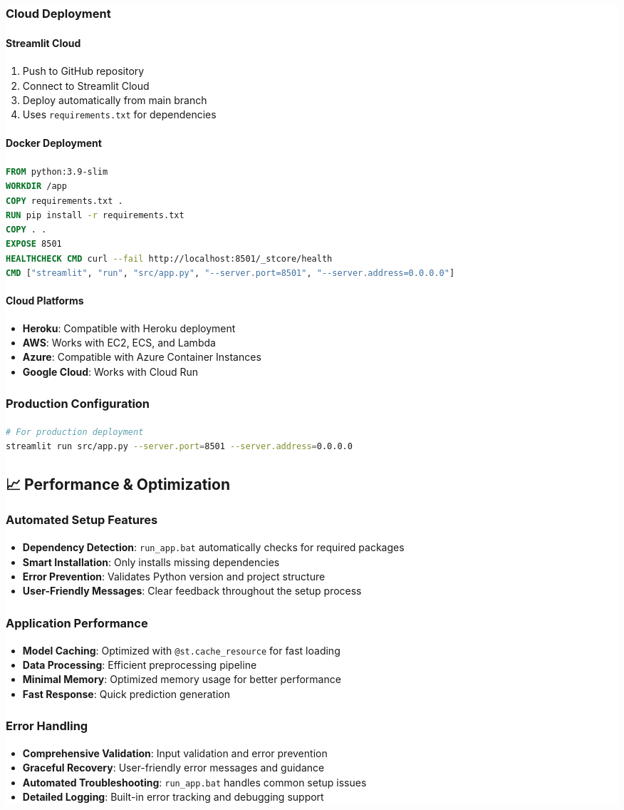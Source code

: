 ### Cloud Deployment

#### Streamlit Cloud
1. Push to GitHub repository
2. Connect to Streamlit Cloud
3. Deploy automatically from main branch
4. Uses `requirements.txt` for dependencies

#### Docker Deployment
```dockerfile
FROM python:3.9-slim
WORKDIR /app
COPY requirements.txt .
RUN pip install -r requirements.txt
COPY . .
EXPOSE 8501
HEALTHCHECK CMD curl --fail http://localhost:8501/_stcore/health
CMD ["streamlit", "run", "src/app.py", "--server.port=8501", "--server.address=0.0.0.0"]
```

#### Cloud Platforms
- **Heroku**: Compatible with Heroku deployment
- **AWS**: Works with EC2, ECS, and Lambda
- **Azure**: Compatible with Azure Container Instances
- **Google Cloud**: Works with Cloud Run

### Production Configuration
```bash
# For production deployment
streamlit run src/app.py --server.port=8501 --server.address=0.0.0.0
```

## 📈 Performance & Optimization

### Automated Setup Features
- **Dependency Detection**: `run_app.bat` automatically checks for required packages
- **Smart Installation**: Only installs missing dependencies
- **Error Prevention**: Validates Python version and project structure
- **User-Friendly Messages**: Clear feedback throughout the setup process

### Application Performance
- **Model Caching**: Optimized with `@st.cache_resource` for fast loading
- **Data Processing**: Efficient preprocessing pipeline
- **Minimal Memory**: Optimized memory usage for better performance
- **Fast Response**: Quick prediction generation

### Error Handling
- **Comprehensive Validation**: Input validation and error prevention
- **Graceful Recovery**: User-friendly error messages and guidance
- **Automated Troubleshooting**: `run_app.bat` handles common setup issues
- **Detailed Logging**: Built-in error tracking and debugging support
